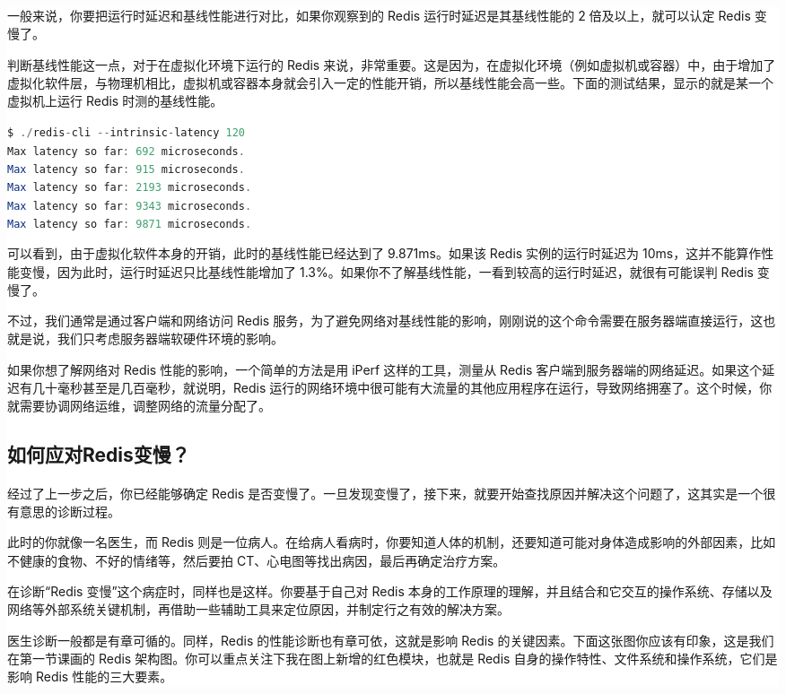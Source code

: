 <span data-slate-object="text" data-key="2104"><span data-slate-leaf="true" data-offset-key="2104:0" data-first-offset="true"><span data-slate-string="true">一般来说，你要把运行时延迟和基线性能进行对比，如果你观察到的 Redis 运行时延迟是其基线性能的 2 倍及以上，就可以认定 Redis 变慢了。</span></span></span>

<span data-slate-object="text" data-key="2106"><span data-slate-leaf="true" data-offset-key="2106:0" data-first-offset="true"><span data-slate-string="true">判断基线性能这一点，对于在虚拟化环境下运行的 Redis 来说，非常重要。这是因为，在虚拟化环境（例如虚拟机或容器）中，由于增加了虚拟化软件层，与物理机相比，虚拟机或容器本身就会引入一定的性能开销，所以基线性能会高一些。下面的测试结果，显示的就是某一个虚拟机上运行 Redis 时测的基线性能。</span></span></span>

```java 
$ ./redis-cli --intrinsic-latency 120
Max latency so far: 692 microseconds.
Max latency so far: 915 microseconds.
Max latency so far: 2193 microseconds.
Max latency so far: 9343 microseconds.
Max latency so far: 9871 microseconds.

 ``` 
<span data-slate-object="text" data-key="2122"><span data-slate-leaf="true" data-offset-key="2122:0" data-first-offset="true"><span data-slate-string="true">可以看到，由于虚拟化软件本身的开销，此时的基线性能已经达到了 9.871ms。如果该 Redis 实例的运行时延迟为 10ms，这并不能算作性能变慢，因为此时，运行时延迟只比基线性能增加了 1.3%。如果你不了解基线性能，一看到较高的运行时延迟，就很有可能误判 Redis 变慢了。</span></span></span>

<span data-slate-object="text" data-key="2124"><span data-slate-leaf="true" data-offset-key="2124:0" data-first-offset="true"><span data-slate-string="true">不过，我们通常是通过客户端和网络访问 Redis 服务，为了避免网络对基线性能的影响，刚刚说的这个命令需要在服务器端直接运行，这也就是说，</span></span></span><span data-slate-object="text" data-key="2125"><span data-slate-leaf="true" data-offset-key="2125:0" data-first-offset="true"><span class="se-756ddd35" data-slate-type="bold" data-slate-object="mark"><span data-slate-string="true">我们只考虑服务器端软硬件环境的影响</span></span></span></span><span data-slate-object="text" data-key="2126"><span data-slate-leaf="true" data-offset-key="2126:0" data-first-offset="true"><span data-slate-string="true">。</span></span></span>

<span data-slate-object="text" data-key="2128"><span data-slate-leaf="true" data-offset-key="2128:0" data-first-offset="true"><span data-slate-string="true">如果你想了解网络对 Redis 性能的影响，一个简单的方法是用 iPerf 这样的工具，测量从 Redis 客户端到服务器端的网络延迟。如果这个延迟有几十毫秒甚至是几百毫秒，就说明，Redis 运行的网络环境中很可能有大流量的其他应用程序在运行，导致网络拥塞了。这个时候，你就需要协调网络运维，调整网络的流量分配了。</span></span></span>

## 如何应对Redis变慢？

<span data-slate-object="text" data-key="2132"><span data-slate-leaf="true" data-offset-key="2132:0" data-first-offset="true"><span data-slate-string="true">经过了上一步之后，你已经能够确定 Redis 是否变慢了。一旦发现变慢了，接下来，就要开始查找原因并解决这个问题了，这其实是一个很有意思的诊断过程。</span></span></span>

<span data-slate-object="text" data-key="2134"><span data-slate-leaf="true" data-offset-key="2134:0" data-first-offset="true"><span data-slate-string="true">此时的你就像一名医生，而 Redis 则是一位病人。在给病人看病时，你要知道人体的机制，还要知道可能对身体造成影响的外部因素，比如不健康的食物、不好的情绪等，然后要拍 CT、心电图等找出病因，最后再确定治疗方案。</span></span></span>

<span data-slate-object="text" data-key="2136"><span data-slate-leaf="true" data-offset-key="2136:0" data-first-offset="true"><span data-slate-string="true">在诊断“Redis 变慢”这个病症时，同样也是这样。你要基于自己对 Redis 本身的工作原理的理解，并且结合和它交互的操作系统、存储以及网络等外部系统关键机制，再借助一些辅助工具来定位原因，并制定行之有效的解决方案。</span></span></span>

<span data-slate-object="text" data-key="2138"><span data-slate-leaf="true" data-offset-key="2138:0" data-first-offset="true"><span data-slate-string="true">医生诊断一般都是有章可循的。同样，Redis 的性能诊断也有章可依，这就是影响 Redis 的关键因素。下面这张图你应该有印象，这是我们在</span></span></span><a data-slate-type="link" data-slate-object="inline" data-key="2139" class="se-c63b27a6 se-e2397833"><span data-slate-object="text" data-key="2140"><span data-slate-leaf="true" data-offset-key="2140:0" data-first-offset="true"><span data-slate-string="true">第一节课</span></span></span></a><span data-slate-object="text" data-key="2141"><span data-slate-leaf="true" data-offset-key="2141:0" data-first-offset="true"><span data-slate-string="true">画的 Redis 架构图。你可以重点关注下我在图上新增的红色模块，也就是 Redis 自身的操作特性、文件系统和操作系统，它们是影响 Redis 性能的三大要素。</span></span></span>
